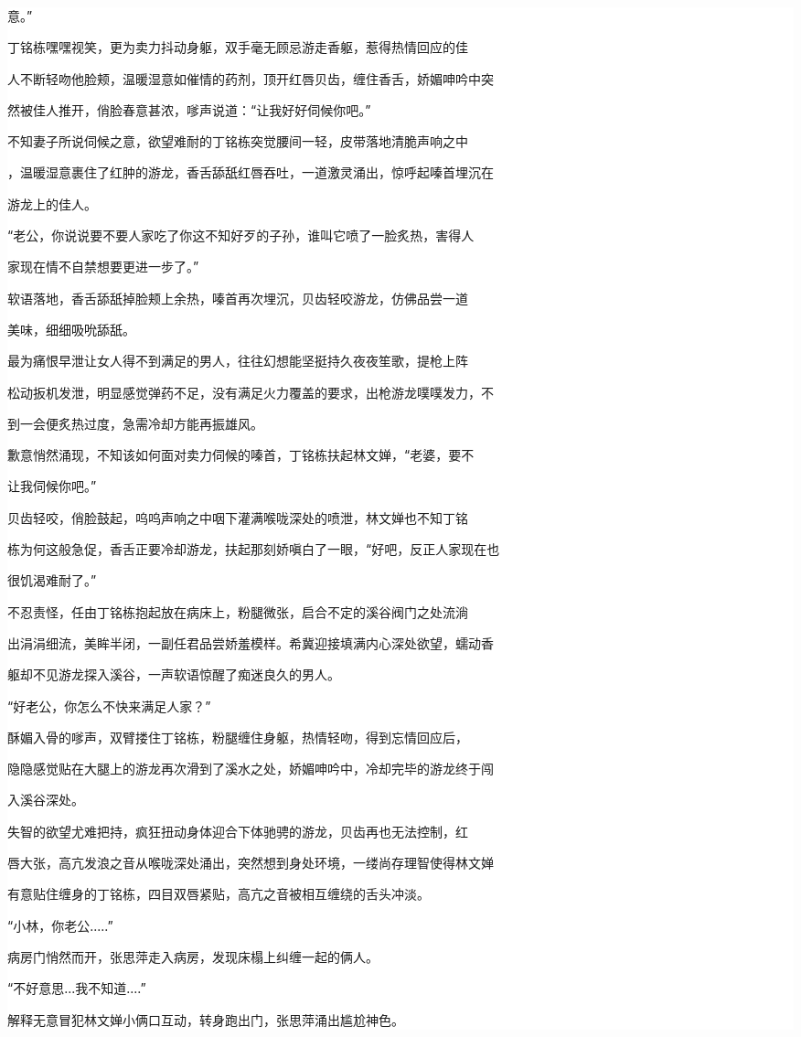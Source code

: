 意。”

丁铭栋嘿嘿视笑，更为卖力抖动身躯，双手毫无顾忌游走香躯，惹得热情回应的佳

人不断轻吻他脸颊，温暖湿意如催情的药剂，顶开红唇贝齿，缠住香舌，娇媚呻吟中突

然被佳人推开，俏脸春意甚浓，嗲声说道：“让我好好伺候你吧。”

不知妻子所说伺候之意，欲望难耐的丁铭栋突觉腰间一轻，皮带落地清脆声响之中

，温暖湿意裹住了红肿的游龙，香舌舔舐红唇吞吐，一道激灵涌出，惊呼起嗪首埋沉在

游龙上的佳人。

“老公，你说说要不要人家吃了你这不知好歹的子孙，谁叫它喷了一脸炙热，害得人

家现在情不自禁想要更进一步了。”

软语落地，香舌舔舐掉脸颊上余热，嗪首再次埋沉，贝齿轻咬游龙，仿佛品尝一道

美味，细细吸吮舔舐。

最为痛恨早泄让女人得不到满足的男人，往往幻想能坚挺持久夜夜笙歌，提枪上阵

松动扳机发泄，明显感觉弹药不足，没有满足火力覆盖的要求，出枪游龙噗噗发力，不

到一会便炙热过度，急需冷却方能再振雄风。

歉意悄然涌现，不知该如何面对卖力伺候的嗪首，丁铭栋扶起林文婵，“老婆，要不

让我伺候你吧。”

贝齿轻咬，俏脸鼓起，呜呜声响之中咽下灌满喉咙深处的喷泄，林文婵也不知丁铭

栋为何这般急促，香舌正要冷却游龙，扶起那刻娇嗔白了一眼，“好吧，反正人家现在也

很饥渴难耐了。”

不忍责怪，任由丁铭栋抱起放在病床上，粉腿微张，启合不定的溪谷阀门之处流淌

出涓涓细流，美眸半闭，一副任君品尝娇羞模样。希冀迎接填满内心深处欲望，蠕动香

躯却不见游龙探入溪谷，一声软语惊醒了痴迷良久的男人。

“好老公，你怎么不快来满足人家？”

酥媚入骨的嗲声，双臂搂住丁铭栋，粉腿缠住身躯，热情轻吻，得到忘情回应后，

隐隐感觉贴在大腿上的游龙再次滑到了溪水之处，娇媚呻吟中，冷却完毕的游龙终于闯

入溪谷深处。

失智的欲望尤难把持，疯狂扭动身体迎合下体驰骋的游龙，贝齿再也无法控制，红

唇大张，高亢发浪之音从喉咙深处涌出，突然想到身处环境，一缕尚存理智使得林文婵

有意贴住缠身的丁铭栋，四目双唇紧贴，高亢之音被相互缠绕的舌头冲淡。

“小林，你老公.....”

病房门悄然而开，张思萍走入病房，发现床榻上纠缠一起的俩人。

“不好意思...我不知道....”

解释无意冒犯林文婵小俩口互动，转身跑出门，张思萍涌出尴尬神色。
